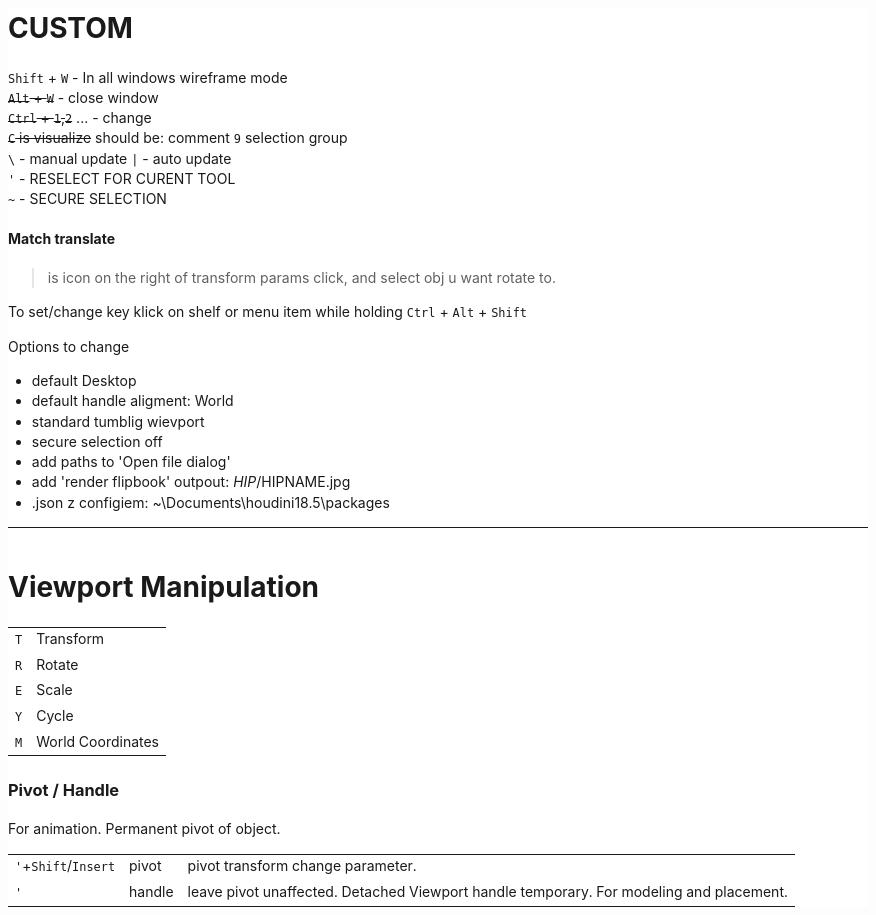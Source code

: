 


# CUSTOM
`Shift` + `W` - In all windows wireframe mode   
~~`Alt` + `W`~~ - close window  
~~`Ctrl` + `1`,`2`~~ ... - change   
~~`C` is visualize~~ should be: comment
`9` selection group        
`\` - manual update   `|` - auto update      
` ' ` - RESELECT FOR CURENT TOOL     
` ~ ` - SECURE SELECTION  


#### Match translate
> is icon on the right of transform params click, and select obj u want rotate to.



To set/change key klick on shelf or menu item while holding `Ctrl` + `Alt` + `Shift`

Options to change
- default Desktop
- default handle aligment: World
- standard tumblig wievport
- secure selection off
- add paths to 'Open file dialog'
- add 'render flipbook' outpout: $HIP/$HIPNAME.jpg
- .json z configiem: ~\Documents\houdini18.5\packages

----



# Viewport Manipulation

|||
|-|-|
`T` | Transform  
`R` | Rotate   
`E` | Scale  
`Y` | Cycle  
`M` | World Coordinates    

### Pivot / Handle

For animation. Permanent pivot of object.

||||
|-|-|-|
`'`+`Shift`/`Insert`|pivot | pivot transform change parameter.
`'` |handle| leave pivot unaffected. Detached Viewport handle temporary. For modeling and placement.

